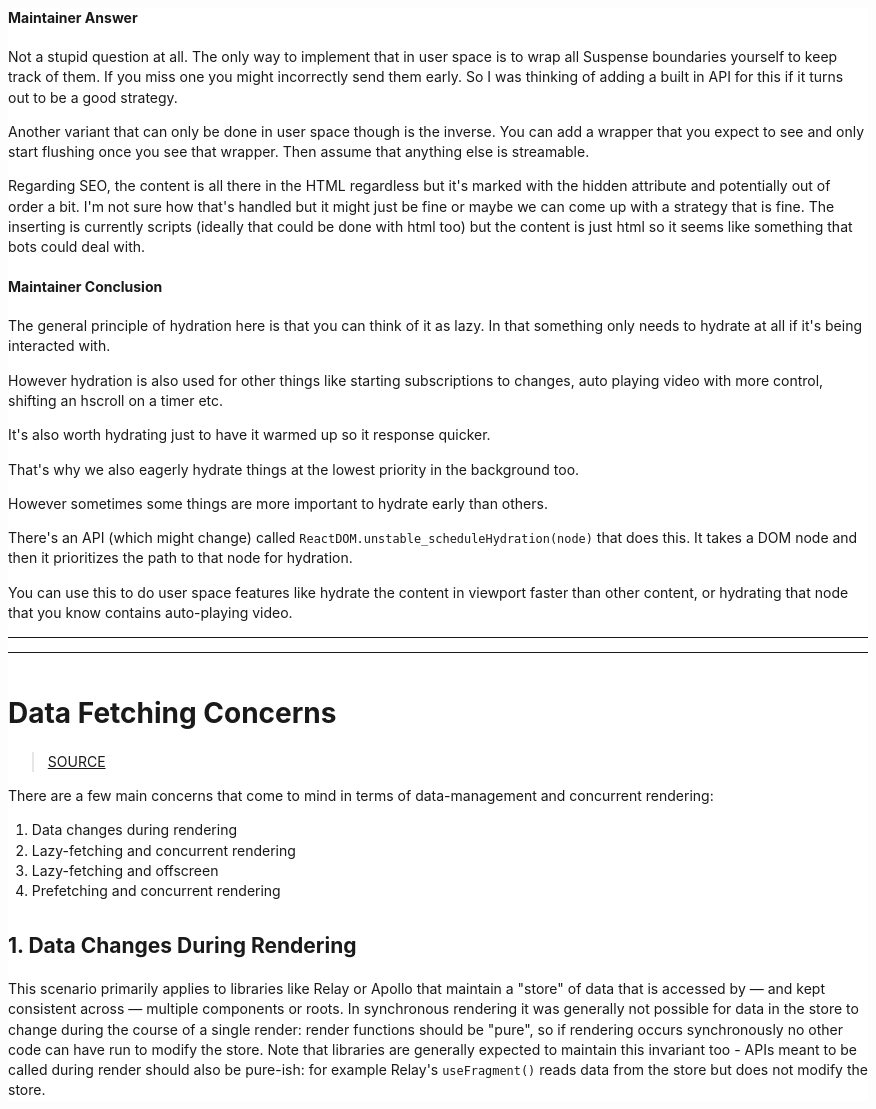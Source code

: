 
#### Maintainer Answer
 Not a stupid question at all. The only way to implement that in user space is to wrap all Suspense boundaries yourself to keep track of them. If you miss one you might incorrectly send them early. So I was thinking of adding a built in API for this if it turns out to be a good strategy.

Another variant that can only be done in user space though is the inverse. You can add a wrapper that you expect to see and only start flushing once you see that wrapper. Then assume that anything else is streamable.

Regarding SEO, the content is all there in the HTML regardless but it's marked with the hidden attribute and potentially out of order a bit. I'm not sure how that's handled but it might just be fine or maybe we can come up with a strategy that is fine. The inserting is currently scripts (ideally that could be done with html too) but the content is just html so it seems like something that bots could deal with.


#### Maintainer Conclusion

The general principle of hydration here is that you can think of it as lazy. In that something only needs to hydrate at all if it's being interacted with.

However hydration is also used for other things like starting subscriptions to changes, auto playing video with more control, shifting an hscroll on a timer etc.

It's also worth hydrating just to have it warmed up so it response quicker.

That's why we also eagerly hydrate things at the lowest priority in the background too.

However sometimes some things are more important to hydrate early than others.

There's an API (which might change) called `ReactDOM.unstable_scheduleHydration(node)` that does this. It takes a DOM node and then it prioritizes the path to that node for hydration.

You can use this to do user space features like hydrate the content in viewport faster than other content, or hydrating that node that you know contains auto-playing video.


----
----

# Data Fetching Concerns
>[SOURCE](https://github.com/reactwg/react-18/discussions/35)

There are a few main concerns that come to mind in terms of data-management and concurrent rendering:

1. Data changes during rendering
2. Lazy-fetching and concurrent rendering
3.  Lazy-fetching and offscreen
4.  Prefetching and concurrent rendering

## 1. Data Changes During Rendering

This scenario primarily applies to libraries like Relay or Apollo that maintain a "store" of data that is accessed by — and kept consistent across — multiple components or roots. In synchronous rendering it was generally not possible for data in the store to change during the course of a single render: render functions should be "pure", so if rendering occurs synchronously no other code can have run to modify the store. Note that libraries are generally expected to maintain this invariant too - APIs meant to be called during render should also be pure-ish: for example Relay's `useFragment()` reads data from the store but does not modify the store.
